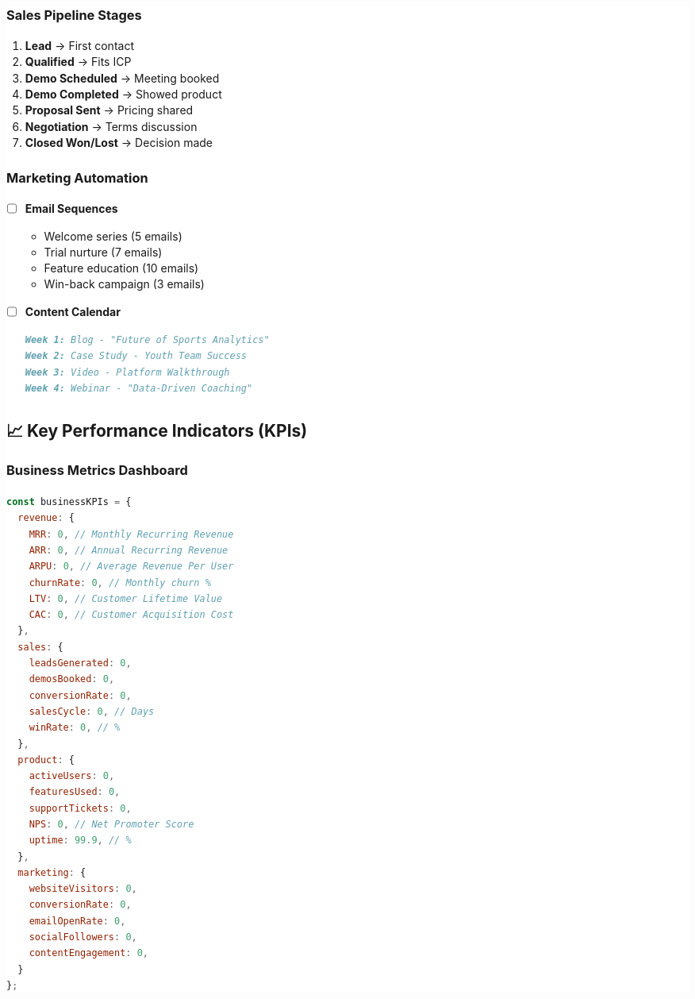 ### Sales Pipeline Stages
1. **Lead** → First contact
2. **Qualified** → Fits ICP
3. **Demo Scheduled** → Meeting booked
4. **Demo Completed** → Showed product
5. **Proposal Sent** → Pricing shared
6. **Negotiation** → Terms discussion
7. **Closed Won/Lost** → Decision made

### Marketing Automation
- [ ] **Email Sequences**
  - Welcome series (5 emails)
  - Trial nurture (7 emails)
  - Feature education (10 emails)
  - Win-back campaign (3 emails)

- [ ] **Content Calendar**
  ```markdown
  Week 1: Blog - "Future of Sports Analytics"
  Week 2: Case Study - Youth Team Success
  Week 3: Video - Platform Walkthrough
  Week 4: Webinar - "Data-Driven Coaching"
  ```

## 📈 Key Performance Indicators (KPIs)

### Business Metrics Dashboard
```javascript
const businessKPIs = {
  revenue: {
    MRR: 0, // Monthly Recurring Revenue
    ARR: 0, // Annual Recurring Revenue
    ARPU: 0, // Average Revenue Per User
    churnRate: 0, // Monthly churn %
    LTV: 0, // Customer Lifetime Value
    CAC: 0, // Customer Acquisition Cost
  },
  sales: {
    leadsGenerated: 0,
    demosBooked: 0,
    conversionRate: 0,
    salesCycle: 0, // Days
    winRate: 0, // %
  },
  product: {
    activeUsers: 0,
    featuresUsed: 0,
    supportTickets: 0,
    NPS: 0, // Net Promoter Score
    uptime: 99.9, // %
  },
  marketing: {
    websiteVisitors: 0,
    conversionRate: 0,
    emailOpenRate: 0,
    socialFollowers: 0,
    contentEngagement: 0,
  }
};
```
